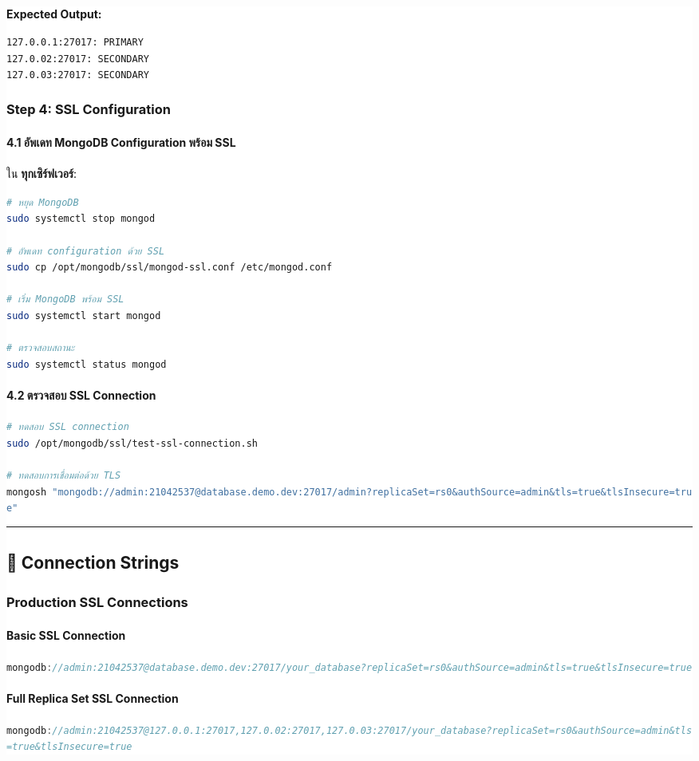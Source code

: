**Expected Output:**
```
127.0.0.1:27017: PRIMARY
127.0.02:27017: SECONDARY
127.0.03:27017: SECONDARY
```

### **Step 4: SSL Configuration**

#### **4.1 อัพเดท MongoDB Configuration พร้อม SSL**

ใน **ทุกเซิร์ฟเวอร์**:

```bash
# หยุด MongoDB
sudo systemctl stop mongod

# อัพเดท configuration ด้วย SSL
sudo cp /opt/mongodb/ssl/mongod-ssl.conf /etc/mongod.conf

# เริ่ม MongoDB พร้อม SSL
sudo systemctl start mongod

# ตรวจสอบสถานะ
sudo systemctl status mongod
```

#### **4.2 ตรวจสอบ SSL Connection**

```bash
# ทดสอบ SSL connection
sudo /opt/mongodb/ssl/test-ssl-connection.sh

# ทดสอบการเชื่อมต่อด้วย TLS
mongosh "mongodb://admin:21042537@database.demo.dev:27017/admin?replicaSet=rs0&authSource=admin&tls=true&tlsInsecure=true"
```

---

## 🔗 Connection Strings

### **Production SSL Connections**

#### **Basic SSL Connection**
```javascript
mongodb://admin:21042537@database.demo.dev:27017/your_database?replicaSet=rs0&authSource=admin&tls=true&tlsInsecure=true
```

#### **Full Replica Set SSL Connection**
```javascript
mongodb://admin:21042537@127.0.0.1:27017,127.0.02:27017,127.0.03:27017/your_database?replicaSet=rs0&authSource=admin&tls=true&tlsInsecure=true
```
